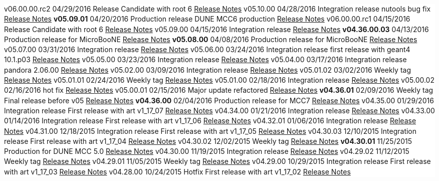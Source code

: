   v06.00.00.rc2      04/29/2016   Release Candidate                   with root 6                                                         [Release Notes](ReleaseNotes060000rc2)
  v05.10.00          04/28/2016   Integration release                 nutools bug fix                                                     [Release Notes](ReleaseNotes051000)
  **v05.09.01**      04/20/2016   Production release                  DUNE MCC6 production                                                [Release Notes](ReleaseNotes050901)
  v06.00.00.rc1      04/15/2016   Release Candidate                   with root 6                                                         [Release Notes](ReleaseNotes060000rc1)
  v05.09.00          04/15/2016   Integration release                                                                                     [Release Notes](ReleaseNotes050900)
  **v04.36.00.03**   04/13/2016   Production release                  for MicroBooNE                                                      [Release Notes](ReleaseNotes04360003)
  **v05.08.00**      04/08/2016   Production release                  for MicroBooNE                                                      [Release Notes](ReleaseNotes050800)
  v05.07.00          03/31/2016   Integration release                                                                                     [Release Notes](ReleaseNotes050700)
  v05.06.00          03/24/2016   Integration release                 first release with geant4 10.1.p03                                  [Release Notes](ReleaseNotes050600)
  v05.05.00          03/23/2016   Integration release                                                                                     [Release Notes](ReleaseNotes050500)
  v05.04.00          03/17/2016   Integration release                 pandora 2.06.00                                                     [Release Notes](ReleaseNotes050400)
  v05.02.00          03/09/2016   Integration release                                                                                     [Release Notes](ReleaseNotes050200)
  v05.01.02          03/02/2016   Weekly tag                                                                                              [Release Notes](ReleaseNotes050102)
  v05.01.01          02/24/2016   Weekly tag                                                                                              [Release Notes](ReleaseNotes050101)
  v05.01.00          02/18/2016   Integration release                                                                                     [Release Notes](ReleaseNotes050100)
  v05.00.02          02/16/2016   hot fix                                                                                                 [Release Notes](ReleaseNotes050002)
  v05.00.01          02/15/2016   Major update                        refactored                                                          [Release Notes](ReleaseNotes050001)
  **v04.36.01**      02/09/2016   Weekly tag                          Final release before v05                                            [Release Notes](ReleaseNotes043601)
  **v04.36.00**      02/04/2016   Production release                  for MCC7                                                            [Release Notes](ReleaseNotes043600)
  v04.35.00          01/29/2016   Integration release                 First release with art v1\_17\_07                                   [Release Notes](ReleaseNotes043500)
  v04.34.00          01/21/2016   Integration release                                                                                     [Release Notes](ReleaseNotes043400)
  v04.33.00          01/14/2016   Integration release                 First release with art v1\_17\_06                                   [Release Notes](ReleaseNotes043300)
  v04.32.01          01/06/2016   Integration release                                                                                     [Release Notes](ReleaseNotes043201)
  v04.31.00          12/18/2015   Integration release                 First release with art v1\_17\_05                                   [Release Notes](ReleaseNotes043100)
  v04.30.03          12/10/2015   Integration release                 First release with art v1\_17\_04                                   [Release Notes](ReleaseNotes043003)
  v04.30.02          12/02/2015   Weekly tag                                                                                              [Release Notes](ReleaseNotes043002)
  **v04.30.01**      11/25/2015   Production                          for DUNE MCC 5.0                                                    [Release Notes](ReleaseNotes043001)
  v04.30.00          11/19/2015   Integration release                                                                                     [Release Notes](ReleaseNotes043000)
  v04.29.02          11/12/2015   Weekly tag                                                                                              [Release Notes](ReleaseNotes042902)
  v04.29.01          11/05/2015   Weekly tag                                                                                              [Release Notes](ReleaseNotes042901)
  v04.29.00          10/29/2015   Integration release                 First release with art v1\_17\_03                                   [Release Notes](ReleaseNotes042900)
  v04.28.00          10/24/2015   Hotfix                              First release with art v1\_17\_02                                   [Release Notes](ReleaseNotes042800)
